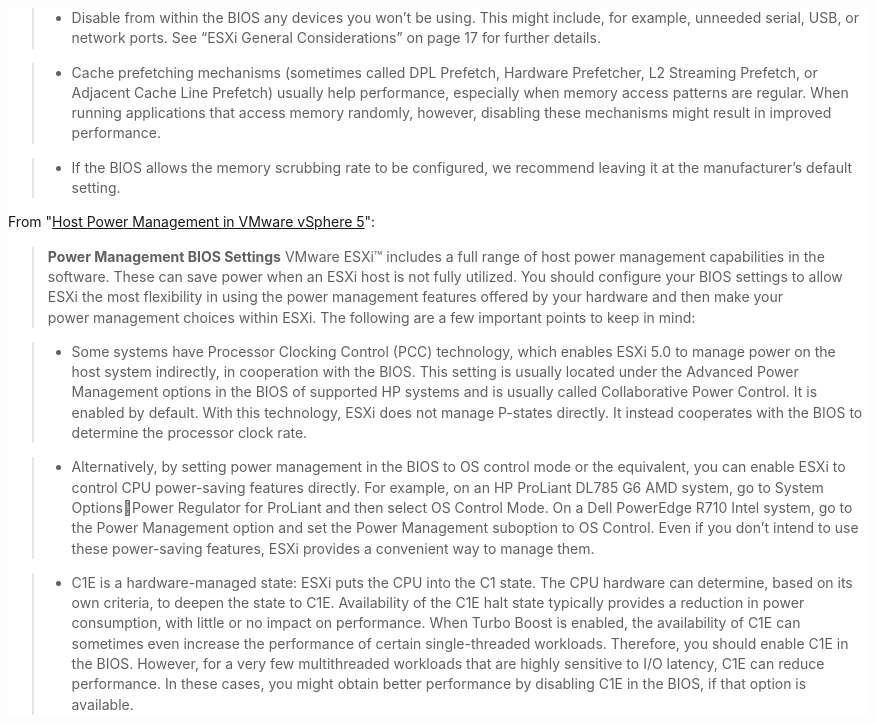 >   * Disable from within the BIOS any devices you won’t be using. This might include, for example, unneeded serial, USB, or network ports. See “ESXi General Considerations” on page 17 for further details.
> 
	
>   * Cache prefetching mechanisms (sometimes called DPL Prefetch, Hardware Prefetcher, L2 Streaming Prefetch, or Adjacent Cache Line Prefetch) usually help performance, especially when memory access patterns are regular. When running applications that access memory randomly, however, disabling these mechanisms might result in improved performance.
> 
	
>   * If the BIOS allows the memory scrubbing rate to be configured, we recommend leaving it at the manufacturer’s default setting.
> 




From "[Host Power Management in VMware vSphere 5](http://www.vmware.com/files/pdf/hpm-perf-vsphere5.pdf)":


> **Power Management BIOS Settings**
VMware ESXi™ includes a full range of host power management capabilities in the software. These can save power when an ESXi host is not fully utilized. You should configure your BIOS settings to allow ESXi the most flexibility in using the power management features offered by your hardware and then make your power management choices within ESXi. The following are a few important points to keep in mind:

> 
> 
	
>   * Some systems have Processor Clocking Control (PCC) technology, which enables ESXi 5.0 to manage power on the host system indirectly, in cooperation with the BIOS. This setting is usually located under the Advanced Power Management options in the BIOS of supported HP systems and is usually called Collaborative Power Control. It is enabled by default. With this technology, ESXi does not manage P-states directly. It instead cooperates with the BIOS to determine the processor clock rate.
> 
	
>   * Alternatively, by setting power management in the BIOS to OS control mode or the equivalent, you can enable ESXi to control CPU power-saving features directly. For example, on an HP ProLiant DL785 G6 AMD system, go to System OptionsPower Regulator for ProLiant and then select OS Control Mode. On a Dell PowerEdge R710 Intel system, go to the Power Management option and set the Power Management suboption to OS Control. Even if you don’t intend to use these power-saving features, ESXi provides a convenient way to manage them.
> 
	
>   * C1E is a hardware-managed state: ESXi puts the CPU into the C1 state. The CPU hardware can determine, based on its own criteria, to deepen the state to C1E. Availability of the C1E halt state typically provides a reduction in power consumption, with little or no impact on performance. When Turbo Boost is enabled, the availability of C1E can sometimes even increase the performance of certain single-threaded workloads. Therefore, you should enable C1E in the BIOS. However, for a very few multithreaded workloads that are highly sensitive to I/O latency, C1E can reduce performance. In these cases, you might obtain better performance by disabling C1E in the BIOS, if that option is available.
> 
	